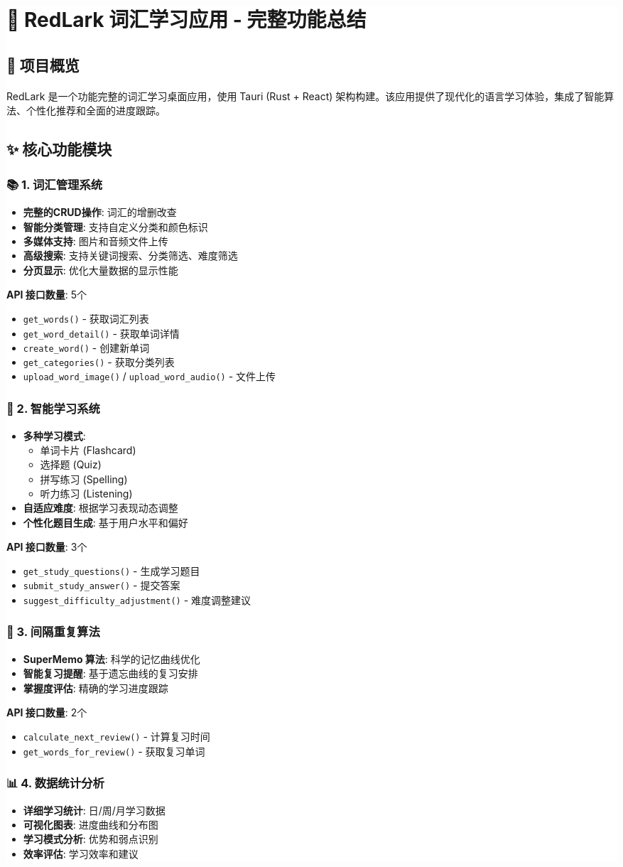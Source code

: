 # 🎉 RedLark 词汇学习应用 - 完整功能总结

## 🚀 项目概览
RedLark 是一个功能完整的词汇学习桌面应用，使用 Tauri (Rust + React) 架构构建。该应用提供了现代化的语言学习体验，集成了智能算法、个性化推荐和全面的进度跟踪。

## ✨ 核心功能模块

### 📚 1. 词汇管理系统
- **完整的CRUD操作**: 词汇的增删改查
- **智能分类管理**: 支持自定义分类和颜色标识
- **多媒体支持**: 图片和音频文件上传
- **高级搜索**: 支持关键词搜索、分类筛选、难度筛选
- **分页显示**: 优化大量数据的显示性能

**API 接口数量**: 5个
- `get_words()` - 获取词汇列表
- `get_word_detail()` - 获取单词详情
- `create_word()` - 创建新单词
- `get_categories()` - 获取分类列表
- `upload_word_image()` / `upload_word_audio()` - 文件上传

### 🎯 2. 智能学习系统
- **多种学习模式**: 
  - 单词卡片 (Flashcard)
  - 选择题 (Quiz)
  - 拼写练习 (Spelling)
  - 听力练习 (Listening)
- **自适应难度**: 根据学习表现动态调整
- **个性化题目生成**: 基于用户水平和偏好

**API 接口数量**: 3个
- `get_study_questions()` - 生成学习题目
- `submit_study_answer()` - 提交答案
- `suggest_difficulty_adjustment()` - 难度调整建议

### 🧠 3. 间隔重复算法
- **SuperMemo 算法**: 科学的记忆曲线优化
- **智能复习提醒**: 基于遗忘曲线的复习安排
- **掌握度评估**: 精确的学习进度跟踪

**API 接口数量**: 2个
- `calculate_next_review()` - 计算复习时间
- `get_words_for_review()` - 获取复习单词

### 📊 4. 数据统计分析
- **详细学习统计**: 日/周/月学习数据
- **可视化图表**: 进度曲线和分布图
- **学习模式分析**: 优势和弱点识别
- **效率评估**: 学习效率和建议
